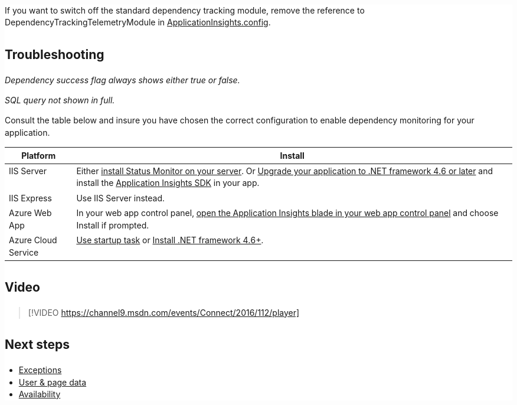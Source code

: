 If you want to switch off the standard dependency tracking module, remove the reference to DependencyTrackingTelemetryModule in [ApplicationInsights.config](../../azure-monitor/app/configuration-with-applicationinsights-config.md).

## Troubleshooting
*Dependency success flag always shows either true or false.*

*SQL query not shown in full.*

Consult the table below and insure you have chosen the correct configuration to enable dependency monitoring for your application.

| Platform | Install |
| --- | --- |
| IIS Server |Either [install Status Monitor on your server](../../azure-monitor/app/monitor-performance-live-website-now.md). Or [Upgrade your application to .NET framework 4.6 or later](https://go.microsoft.com/fwlink/?LinkId=528259) and install the [Application Insights SDK](asp-net.md)  in your app. |
| IIS Express |Use IIS Server instead. |
| Azure Web App |In your web app control panel, [open the Application Insights blade in your web app control panel](../../azure-monitor/app/azure-web-apps.md) and choose Install if prompted. |
| Azure Cloud Service |[Use startup task](../../azure-monitor/app/cloudservices.md) or [Install .NET framework 4.6+](../../cloud-services/cloud-services-dotnet-install-dotnet.md). |

## Video

> [!VIDEO https://channel9.msdn.com/events/Connect/2016/112/player]

## Next steps
* [Exceptions](../../azure-monitor/app/asp-net-exceptions.md)
* [User & page data](../../azure-monitor/app/javascript.md)
* [Availability](../../azure-monitor/app/monitor-web-app-availability.md)
